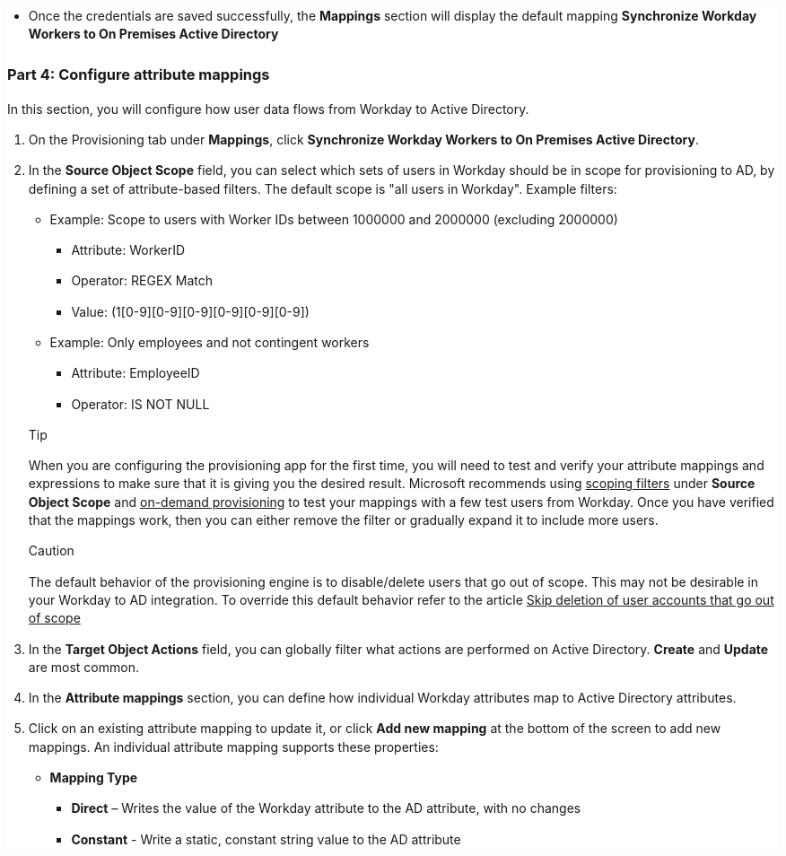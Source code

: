    * Once the credentials are saved successfully, the **Mappings** section will display the default mapping **Synchronize Workday Workers to On Premises Active Directory**

### Part 4: Configure attribute mappings

In this section, you will configure how user data flows from Workday to Active Directory.

1. On the Provisioning tab under **Mappings**, click **Synchronize Workday Workers to On Premises Active Directory**.

1. In the **Source Object Scope** field, you can select which sets of  users in Workday should be in scope for provisioning to AD, by defining a set of attribute-based filters. The default scope is "all users in Workday". Example filters:

   * Example: Scope to users with Worker IDs between 1000000 and
        2000000 (excluding 2000000)

      * Attribute: WorkerID

      * Operator: REGEX Match

      * Value: (1[0-9][0-9][0-9][0-9][0-9][0-9])

   * Example: Only employees and not contingent workers

      * Attribute: EmployeeID

      * Operator: IS NOT NULL

   > [!TIP]
   > When you are configuring the provisioning app for the first time, you will need to test and verify your attribute mappings and expressions to make sure that it is giving you the desired result. Microsoft recommends using [scoping filters](~/identity/app-provisioning/define-conditional-rules-for-provisioning-user-accounts.md) under **Source Object Scope** and [on-demand provisioning](~/identity/app-provisioning/provision-on-demand.md) to test your mappings with a few test users from Workday. Once you have verified that the mappings work, then you can either remove the filter or gradually expand it to include more users.

   > [!CAUTION] 
   > The default behavior of the provisioning engine is to disable/delete users that go out of scope. This may not be desirable in your Workday to AD integration. To override this default behavior refer to the article [Skip deletion of user accounts that go out of scope](~/identity/app-provisioning/skip-out-of-scope-deletions.md)

1. In the **Target Object Actions** field, you can globally filter what actions are performed on Active Directory. **Create** and **Update** are most common.

1. In the **Attribute mappings** section, you can define how individual Workday attributes map to Active Directory attributes.

1. Click on an existing attribute mapping to update it, or click **Add new mapping** at the bottom of the screen to add new mappings. An individual attribute mapping supports these properties:

      * **Mapping Type**

         * **Direct** – Writes the value of the Workday attribute to the AD attribute, with no changes

         * **Constant** - Write a static, constant string value to the AD attribute
